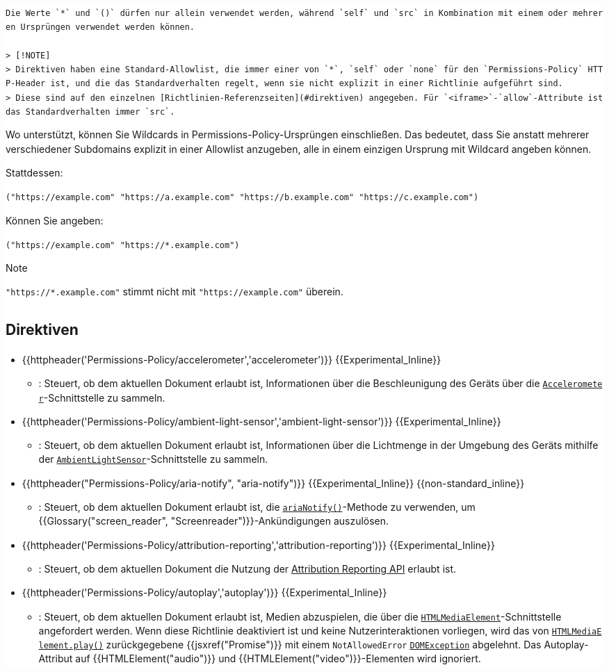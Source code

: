     Die Werte `*` und `()` dürfen nur allein verwendet werden, während `self` und `src` in Kombination mit einem oder mehreren Ursprüngen verwendet werden können.

    > [!NOTE]
    > Direktiven haben eine Standard-Allowlist, die immer einer von `*`, `self` oder `none` für den `Permissions-Policy` HTTP-Header ist, und die das Standardverhalten regelt, wenn sie nicht explizit in einer Richtlinie aufgeführt sind.
    > Diese sind auf den einzelnen [Richtlinien-Referenzseiten](#direktiven) angegeben. Für `<iframe>`-`allow`-Attribute ist das Standardverhalten immer `src`.

Wo unterstützt, können Sie Wildcards in Permissions-Policy-Ursprüngen einschließen. Das bedeutet, dass Sie anstatt mehrerer verschiedener Subdomains explizit in einer Allowlist anzugeben, alle in einem einzigen Ursprung mit Wildcard angeben können.

Stattdessen:

```http
("https://example.com" "https://a.example.com" "https://b.example.com" "https://c.example.com")
```

Können Sie angeben:

```http
("https://example.com" "https://*.example.com")
```

> [!NOTE]
> `"https://*.example.com"` stimmt nicht mit `"https://example.com"` überein.

## Direktiven

- {{httpheader('Permissions-Policy/accelerometer','accelerometer')}} {{Experimental_Inline}}
  - : Steuert, ob dem aktuellen Dokument erlaubt ist, Informationen über die Beschleunigung des Geräts über die [`Accelerometer`](/de/docs/Web/API/Accelerometer)-Schnittstelle zu sammeln.

- {{httpheader('Permissions-Policy/ambient-light-sensor','ambient-light-sensor')}} {{Experimental_Inline}}
  - : Steuert, ob dem aktuellen Dokument erlaubt ist, Informationen über die Lichtmenge in der Umgebung des Geräts mithilfe der [`AmbientLightSensor`](/de/docs/Web/API/AmbientLightSensor)-Schnittstelle zu sammeln.

- {{httpheader("Permissions-Policy/aria-notify", "aria-notify")}} {{Experimental_Inline}} {{non-standard_inline}}
  - : Steuert, ob dem aktuellen Dokument erlaubt ist, die [`ariaNotify()`](/de/docs/Web/API/Document/ariaNotify)-Methode zu verwenden, um {{Glossary("screen_reader", "Screenreader")}}-Ankündigungen auszulösen.

- {{httpheader('Permissions-Policy/attribution-reporting','attribution-reporting')}} {{Experimental_Inline}}
  - : Steuert, ob dem aktuellen Dokument die Nutzung der [Attribution Reporting API](/de/docs/Web/API/Attribution_Reporting_API) erlaubt ist.

- {{httpheader('Permissions-Policy/autoplay','autoplay')}} {{Experimental_Inline}}
  - : Steuert, ob dem aktuellen Dokument erlaubt ist, Medien abzuspielen, die über die [`HTMLMediaElement`](/de/docs/Web/API/HTMLMediaElement)-Schnittstelle angefordert werden. Wenn diese Richtlinie deaktiviert ist und keine Nutzerinteraktionen vorliegen, wird das von [`HTMLMediaElement.play()`](/de/docs/Web/API/HTMLMediaElement/play) zurückgegebene {{jsxref("Promise")}} mit einem `NotAllowedError` [`DOMException`](/de/docs/Web/API/DOMException) abgelehnt. Das Autoplay-Attribut auf {{HTMLElement("audio")}} und {{HTMLElement("video")}}-Elementen wird ignoriert.
